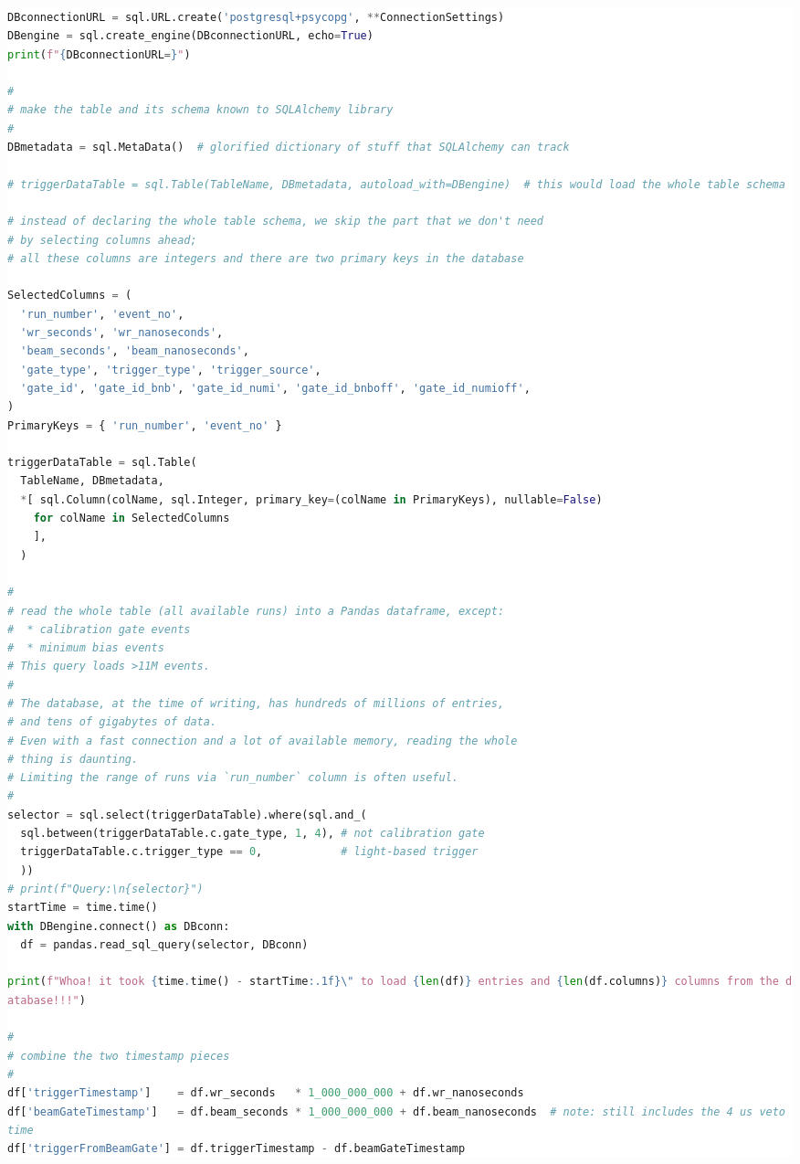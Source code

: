 ~~~~~~~~~~~~~~~~~~~~~~~~~~~~~~~~~~~~~~~~~~~~~~~~~~~~~~~~~~~~~~~~~~.py
DBconnectionURL = sql.URL.create('postgresql+psycopg', **ConnectionSettings)
DBengine = sql.create_engine(DBconnectionURL, echo=True)
print(f"{DBconnectionURL=}")

#
# make the table and its schema known to SQLAlchemy library
#
DBmetadata = sql.MetaData()  # glorified dictionary of stuff that SQLAlchemy can track

# triggerDataTable = sql.Table(TableName, DBmetadata, autoload_with=DBengine)  # this would load the whole table schema

# instead of declaring the whole table schema, we skip the part that we don't need
# by selecting columns ahead;
# all these columns are integers and there are two primary keys in the database

SelectedColumns = (
  'run_number', 'event_no',
  'wr_seconds', 'wr_nanoseconds',
  'beam_seconds', 'beam_nanoseconds',
  'gate_type', 'trigger_type', 'trigger_source',
  'gate_id', 'gate_id_bnb', 'gate_id_numi', 'gate_id_bnboff', 'gate_id_numioff',
)
PrimaryKeys = { 'run_number', 'event_no' }

triggerDataTable = sql.Table(
  TableName, DBmetadata,
  *[ sql.Column(colName, sql.Integer, primary_key=(colName in PrimaryKeys), nullable=False)
    for colName in SelectedColumns
    ],
  )

#
# read the whole table (all available runs) into a Pandas dataframe, except:
#  * calibration gate events
#  * minimum bias events
# This query loads >11M events.
#
# The database, at the time of writing, has hundreds of millions of entries,
# and tens of gigabytes of data.
# Even with a fast connection and a lot of available memory, reading the whole
# thing is daunting.
# Limiting the range of runs via `run_number` column is often useful.
#
selector = sql.select(triggerDataTable).where(sql.and_(
  sql.between(triggerDataTable.c.gate_type, 1, 4), # not calibration gate
  triggerDataTable.c.trigger_type == 0,            # light-based trigger
  ))
# print(f"Query:\n{selector}")
startTime = time.time()
with DBengine.connect() as DBconn:
  df = pandas.read_sql_query(selector, DBconn)

print(f"Whoa! it took {time.time() - startTime:.1f}\" to load {len(df)} entries and {len(df.columns)} columns from the database!!!")

#
# combine the two timestamp pieces
#
df['triggerTimestamp']    = df.wr_seconds   * 1_000_000_000 + df.wr_nanoseconds
df['beamGateTimestamp']   = df.beam_seconds * 1_000_000_000 + df.beam_nanoseconds  # note: still includes the 4 us veto time
df['triggerFromBeamGate'] = df.triggerTimestamp - df.beamGateTimestamp
~~~~~~~~~~~~~~~~~~~~~~~~~~~~~~~~~~~~~~~~~~~~~~~~~~~~~~~~~~~~~~~~~~